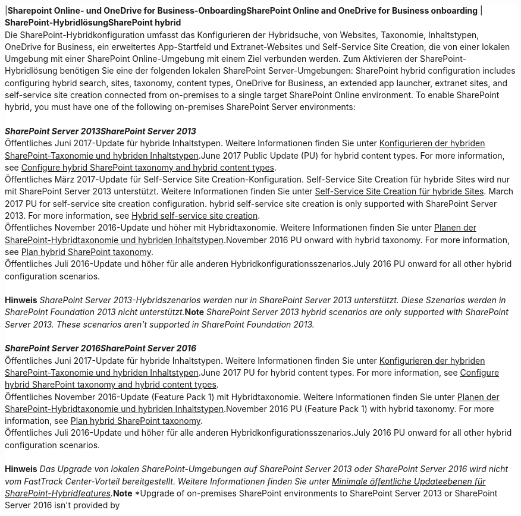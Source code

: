 |<span data-ttu-id="f8d8a-125">**Sharepoint Online- und OneDrive for Business-Onboarding**</span><span class="sxs-lookup"><span data-stu-id="f8d8a-125">**SharePoint Online and OneDrive for Business onboarding**</span></span>  | <span data-ttu-id="f8d8a-126">**SharePoint-Hybridlösung**</span><span class="sxs-lookup"><span data-stu-id="f8d8a-126">**SharePoint hybrid**</span></span>  <br/>  <span data-ttu-id="f8d8a-p101">Die SharePoint-Hybridkonfiguration umfasst das Konfigurieren der Hybridsuche, von Websites, Taxonomie, Inhaltstypen, OneDrive for Business, ein erweitertes App-Startfeld und Extranet-Websites und Self-Service Site Creation, die von einer lokalen Umgebung mit einer SharePoint Online-Umgebung mit einem Ziel verbunden werden. Zum Aktivieren der SharePoint-Hybridlösung benötigen Sie eine der folgenden lokalen SharePoint Server-Umgebungen: </span><span class="sxs-lookup"><span data-stu-id="f8d8a-p101">SharePoint hybrid configuration includes configuring hybrid search, sites, taxonomy, content types, OneDrive for Business, an extended app launcher, extranet sites, and self-service site creation connected from on-premises to a single target SharePoint Online environment. To enable SharePoint hybrid, you must have one of the following on-premises SharePoint Server environments:  </span></span><br/> <br/> <span data-ttu-id="f8d8a-129">***SharePoint Server 2013***</span><span class="sxs-lookup"><span data-stu-id="f8d8a-129">***SharePoint Server 2013***</span></span>  <br/>  <span data-ttu-id="f8d8a-p102">Öffentliches Juni 2017-Update für hybride Inhaltstypen. Weitere Informationen finden Sie unter [Konfigurieren der hybriden SharePoint-Taxonomie und hybriden Inhaltstypen](https://go.microsoft.com/fwlink/?linkid=853547).</span><span class="sxs-lookup"><span data-stu-id="f8d8a-p102">June 2017 Public Update (PU) for hybrid content types. For more information, see [Configure hybrid SharePoint taxonomy and hybrid content types](https://go.microsoft.com/fwlink/?linkid=853547).  </span></span><br/>  <span data-ttu-id="f8d8a-p103">Öffentliches März 2017-Update für Self-Service Site Creation-Konfiguration. Self-Service Site Creation für hybride Sites wird nur mit SharePoint Server 2013 unterstützt. Weitere Informationen finden Sie unter [Self-Service Site Creation für hybride Sites](https://go.microsoft.com/fwlink/?linkid=846015). </span><span class="sxs-lookup"><span data-stu-id="f8d8a-p103">March 2017 PU for self-service site creation configuration. hybrid self-service site creation is only supported with SharePoint Server 2013. For more information, see [Hybrid self-service site creation](https://go.microsoft.com/fwlink/?linkid=846015).  </span></span><br/>  <span data-ttu-id="f8d8a-p104">Öffentliches November 2016-Update und höher mit Hybridtaxonomie. Weitere Informationen finden Sie unter [Planen der SharePoint-Hybridtaxonomie und hybriden Inhaltstypen](https://go.microsoft.com/fwlink/?linkid=844867).</span><span class="sxs-lookup"><span data-stu-id="f8d8a-p104">November 2016 PU onward with hybrid taxonomy. For more information, see [Plan hybrid SharePoint taxonomy](https://go.microsoft.com/fwlink/?linkid=844867).  </span></span><br/>  <span data-ttu-id="f8d8a-137">Öffentliches Juli 2016-Update und höher für alle anderen Hybridkonfigurationsszenarios.</span><span class="sxs-lookup"><span data-stu-id="f8d8a-137">July 2016 PU onward for all other hybrid configuration scenarios.</span></span>  <br/><br/> <span data-ttu-id="f8d8a-138">**Hinweis**  *SharePoint Server 2013-Hybridszenarios werden nur in SharePoint Server 2013 unterstützt. Diese Szenarios werden in SharePoint Foundation 2013 nicht unterstützt.*</span><span class="sxs-lookup"><span data-stu-id="f8d8a-138">**Note**  *SharePoint Server 2013 hybrid scenarios are only supported with SharePoint Server 2013. These scenarios aren't supported in SharePoint Foundation 2013.*</span></span>  <br/>   <br/>    <span data-ttu-id="f8d8a-139">***SharePoint Server 2016***</span><span class="sxs-lookup"><span data-stu-id="f8d8a-139">***SharePoint Server 2016***</span></span>  <br/>  <span data-ttu-id="f8d8a-p105">Öffentliches Juni 2017-Update für hybride Inhaltstypen. Weitere Informationen finden Sie unter [Konfigurieren der hybriden SharePoint-Taxonomie und hybriden Inhaltstypen](https://go.microsoft.com/fwlink/?linkid=853547).</span><span class="sxs-lookup"><span data-stu-id="f8d8a-p105">June 2017 PU for hybrid content types. For more information, see [Configure hybrid SharePoint taxonomy and hybrid content types](https://go.microsoft.com/fwlink/?linkid=853547).  </span></span><br/>  <span data-ttu-id="f8d8a-p106">Öffentliches November 2016-Update (Feature Pack 1) mit Hybridtaxonomie. Weitere Informationen finden Sie unter [Planen der SharePoint-Hybridtaxonomie und hybriden Inhaltstypen](https://go.microsoft.com/fwlink/?linkid=844867).</span><span class="sxs-lookup"><span data-stu-id="f8d8a-p106">November 2016 PU (Feature Pack 1) with hybrid taxonomy. For more information, see [Plan hybrid SharePoint taxonomy](https://go.microsoft.com/fwlink/?linkid=844867).  </span></span><br/>  <span data-ttu-id="f8d8a-144">Öffentliches Juli 2016-Update und höher für alle anderen Hybridkonfigurationsszenarios.</span><span class="sxs-lookup"><span data-stu-id="f8d8a-144">July 2016 PU onward for all other hybrid configuration scenarios.</span></span>  <br/><br/> <span data-ttu-id="f8d8a-145">**Hinweis**  *Das Upgrade von lokalen SharePoint-Umgebungen auf SharePoint Server 2013 oder SharePoint Server 2016 wird nicht vom FastTrack Center-Vorteil bereitgestellt. Weitere Informationen finden Sie unter [Minimale öffentliche Updateebenen für SharePoint-Hybridfeatures](https://go.microsoft.com/fwlink/?linkid=853548).*</span><span class="sxs-lookup"><span data-stu-id="f8d8a-145">**Note**  *Upgrade of on-premises SharePoint environments to SharePoint Server 2013 or SharePoint Server 2016 isn't provided by